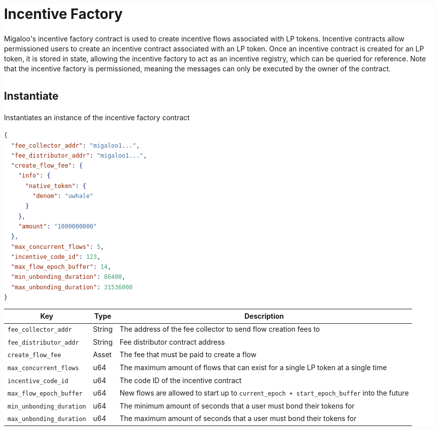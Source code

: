# Incentive Factory

Migaloo's incentive factory contract is used to create incentive flows associated with LP tokens. Incentive contracts
allow permissioned users to create an incentive contract associated with an LP token. Once an incentive contract is
created for an LP token, it is stored in state, allowing the incentive factory to act as an incentive registry, which
can be queried for reference. Note that the incentive factory is permissioned, meaning the messages can only be executed
by the owner of the contract.

## Instantiate

Instantiates an instance of the incentive factory contract

```json
{
  "fee_collector_addr": "migaloo1...",
  "fee_distributor_addr": "migaloo1...",
  "create_flow_fee": {
    "info": {
      "native_token": {
        "denom": "uwhale"
      }
    },
    "amount": "1000000000"
  },
  "max_concurrent_flows": 5,
  "incentive_code_id": 123,
  "max_flow_epoch_buffer": 14,
  "min_unbonding_duration": 86400,
  "max_unbonding_duration": 31536000
}
```

| Key                      | Type   | Description                                                                               |
|--------------------------|--------|-------------------------------------------------------------------------------------------|
| `fee_collector_addr`     | String | The address of the fee collector to send flow creation fees to                            |
| `fee_distributor_addr`   | String | Fee distributor contract address                                                          |
| `create_flow_fee`        | Asset  | The fee that must be paid to create a flow                                                |
| `max_concurrent_flows`   | u64    | The maximum amount of flows that can exist for a single LP token at a single time         |
| `incentive_code_id`      | u64    | The code ID of the incentive contract                                                     |
| `max_flow_epoch_buffer`  | u64    | New flows are allowed to start up to `current_epoch + start_epoch_buffer` into the future |
| `min_unbonding_duration` | u64    | The minimum amount of seconds that a user must bond their tokens for                      |
| `max_unbonding_duration` | u64    | The maximum amount of seconds that a user must bond their tokens for                      |

